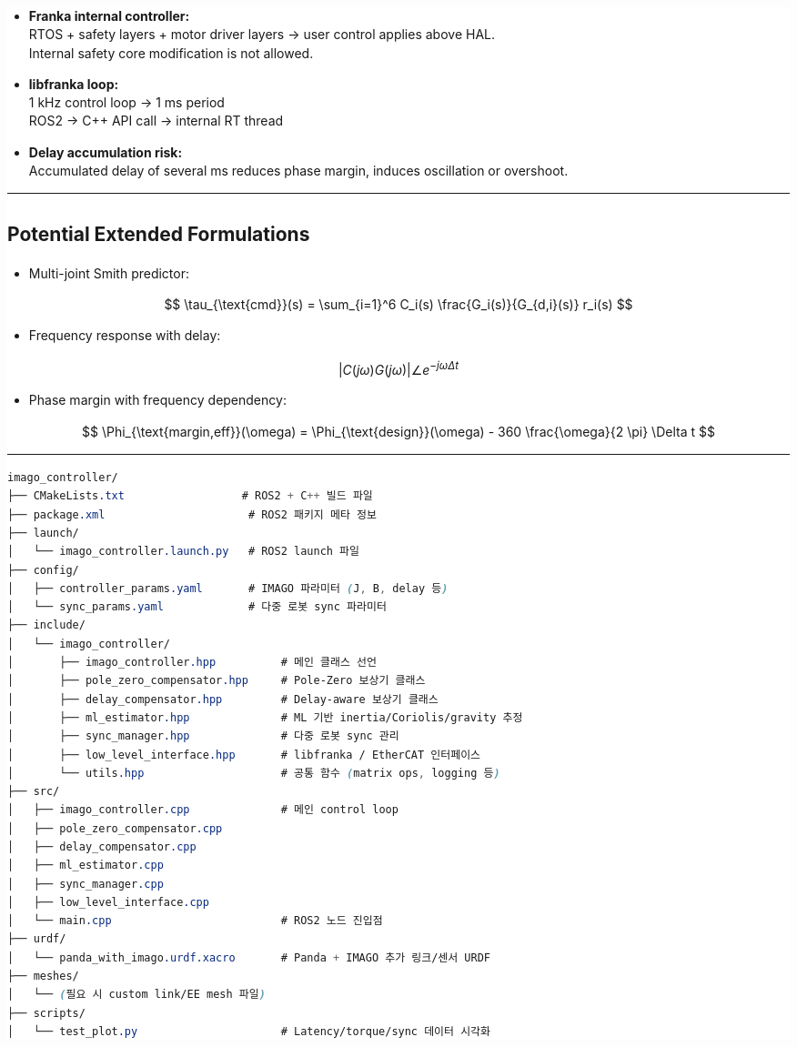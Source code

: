 - **Franka internal controller:**  
  RTOS + safety layers + motor driver layers → user control applies above HAL.  
  Internal safety core modification is not allowed.

- **libfranka loop:**  
  1 kHz control loop → 1 ms period  
  ROS2 → C++ API call → internal RT thread  

- **Delay accumulation risk:**  
  Accumulated delay of several ms reduces phase margin, induces oscillation or overshoot.

---

## Potential Extended Formulations

- Multi-joint Smith predictor:

$$
\tau_{\text{cmd}}(s) = \sum_{i=1}^6 C_i(s) \frac{G_i(s)}{G_{d,i}(s)} r_i(s)
$$

- Frequency response with delay:

$$
|C(j\omega) G(j\omega)| \angle e^{-j \omega \Delta t}
$$

- Phase margin with frequency dependency:

$$
\Phi_{\text{margin,eff}}(\omega) = \Phi_{\text{design}}(\omega) - 360 \frac{\omega}{2 \pi} \Delta t
$$

---

``` css
imago_controller/
├── CMakeLists.txt                  # ROS2 + C++ 빌드 파일
├── package.xml                      # ROS2 패키지 메타 정보
├── launch/
│   └── imago_controller.launch.py   # ROS2 launch 파일
├── config/
│   ├── controller_params.yaml       # IMAGO 파라미터 (J, B, delay 등)
│   └── sync_params.yaml             # 다중 로봇 sync 파라미터
├── include/
│   └── imago_controller/
│       ├── imago_controller.hpp          # 메인 클래스 선언
│       ├── pole_zero_compensator.hpp     # Pole-Zero 보상기 클래스
│       ├── delay_compensator.hpp         # Delay-aware 보상기 클래스
│       ├── ml_estimator.hpp              # ML 기반 inertia/Coriolis/gravity 추정
│       ├── sync_manager.hpp              # 다중 로봇 sync 관리
│       ├── low_level_interface.hpp       # libfranka / EtherCAT 인터페이스
│       └── utils.hpp                     # 공통 함수 (matrix ops, logging 등)
├── src/
│   ├── imago_controller.cpp              # 메인 control loop
│   ├── pole_zero_compensator.cpp
│   ├── delay_compensator.cpp
│   ├── ml_estimator.cpp
│   ├── sync_manager.cpp
│   ├── low_level_interface.cpp
│   └── main.cpp                          # ROS2 노드 진입점
├── urdf/
│   └── panda_with_imago.urdf.xacro       # Panda + IMAGO 추가 링크/센서 URDF
├── meshes/
│   └── (필요 시 custom link/EE mesh 파일)
├── scripts/
│   └── test_plot.py                      # Latency/torque/sync 데이터 시각화
```